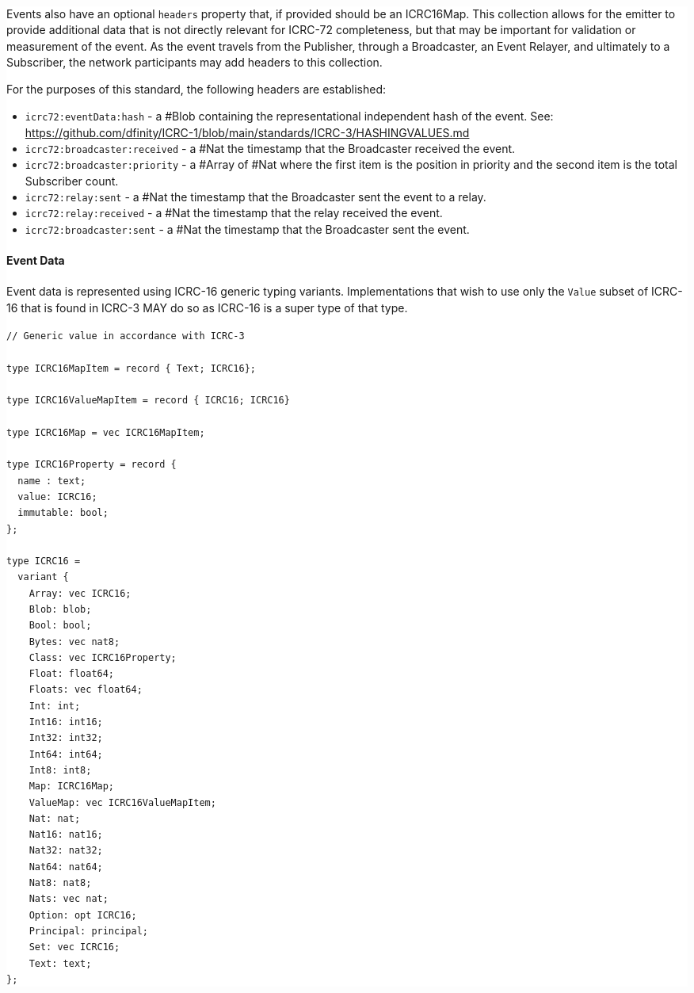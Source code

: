 Events also have an optional `headers` property that, if provided should be an ICRC16Map.  This collection allows for the emitter to provide additional data that is not directly relevant for ICRC-72 completeness, but that may be important for validation or measurement of the event.  As the event travels from the Publisher, through a Broadcaster, an Event Relayer, and ultimately to a Subscriber, the network participants may add headers to this collection.

For the purposes of this standard, the following headers are established:

- `icrc72:eventData:hash` - a #Blob containing the representational independent hash of the event. See: https://github.com/dfinity/ICRC-1/blob/main/standards/ICRC-3/HASHINGVALUES.md
- `icrc72:broadcaster:received` - a #Nat the timestamp that the Broadcaster received the event.
- `icrc72:broadcaster:priority` - a #Array of #Nat where the first item is the position in priority and the second item is the total Subscriber count.
- `icrc72:relay:sent` - a #Nat the timestamp that the Broadcaster sent the event to a relay.
- `icrc72:relay:received` - a #Nat the timestamp that the relay received the event.
- `icrc72:broadcaster:sent` - a #Nat the timestamp that the Broadcaster sent the event.

#### Event Data

Event data is represented using ICRC-16 generic typing variants.  Implementations that wish to use only the `Value` subset of ICRC-16 that is found in ICRC-3 MAY do so as ICRC-16 is a super type of that type.

```candid "Type definitions" +=
// Generic value in accordance with ICRC-3

type ICRC16MapItem = record { Text; ICRC16};

type ICRC16ValueMapItem = record { ICRC16; ICRC16}

type ICRC16Map = vec ICRC16MapItem;

type ICRC16Property = record {
  name : text;
  value: ICRC16;
  immutable: bool;
};

type ICRC16 =
  variant {
    Array: vec ICRC16;
    Blob: blob;
    Bool: bool;
    Bytes: vec nat8;
    Class: vec ICRC16Property;
    Float: float64;
    Floats: vec float64;
    Int: int;
    Int16: int16;
    Int32: int32;
    Int64: int64;
    Int8: int8;
    Map: ICRC16Map;
    ValueMap: vec ICRC16ValueMapItem;
    Nat: nat;
    Nat16: nat16;
    Nat32: nat32;
    Nat64: nat64;
    Nat8: nat8;
    Nats: vec nat;
    Option: opt ICRC16;
    Principal: principal;
    Set: vec ICRC16;
    Text: text;
};
```